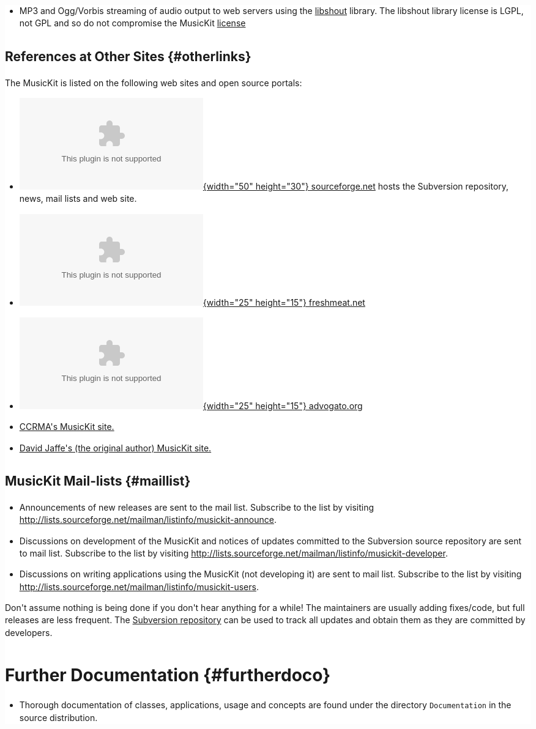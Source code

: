 -   MP3 and Ogg/Vorbis streaming of audio output to web servers using
    the [libshout](&libshoutweb;) library. The libshout library license
    is LGPL, not GPL and so do not compromise the MusicKit
    [license](#license)

References at Other Sites {#otherlinks}
-------------------------

The MusicKit is listed on the following web sites and open source
portals:

-   [![](Images/sourceforge.eps){width="50" height="30"}
    sourceforge.net](&mksfweb;) hosts the Subversion repository, news,
    mail lists and web site.

-   [![](Images/freshmeat.eps){width="25" height="15"}
    freshmeat.net](http://www.freshmeat.net/projects/musickit/)

-   [![](Images/advogato.eps){width="25" height="15"}
    advogato.org](http://www.advogato.org/proj/MusicKit%20and%20SndKit/)

-   [CCRMA's
    MusicKit site.](http://ccrma-www.stanford.edu/CCRMA/Overview/hardsoftware.html)

-   [David Jaffe's (the original author)
    MusicKit site.](http://www.jaffe.com/mk97.html)

MusicKit Mail-lists {#maillist}
-------------------

-   Announcements of new releases are sent to the
    <musickit-announceMKLISTS> mail list. Subscribe to the list by
    visiting
    <http://lists.sourceforge.net/mailman/listinfo/musickit-announce>.

-   Discussions on development of the MusicKit and notices of updates
    committed to the Subversion source repository are sent to
    <musickit-developerMKLISTS> mail list. Subscribe to the list by
    visiting
    <http://lists.sourceforge.net/mailman/listinfo/musickit-developer>.

-   Discussions on writing applications using the MusicKit (not
    developing it) are sent to <musickit-usersMKLISTS> mail list.
    Subscribe to the list by visiting
    <http://lists.sourceforge.net/mailman/listinfo/musickit-users>.

Don't assume nothing is being done if you don't hear anything for a
while! The maintainers are usually adding fixes/code, but full releases
are less frequent. The [Subversion repository](#fixes) can be used to
track all updates and obtain them as they are committed by developers.

Further Documentation {#furtherdoco}
=====================

-   Thorough documentation of classes, applications, usage and concepts
    are found under the directory `
    Documentation
    ` in the source distribution.
